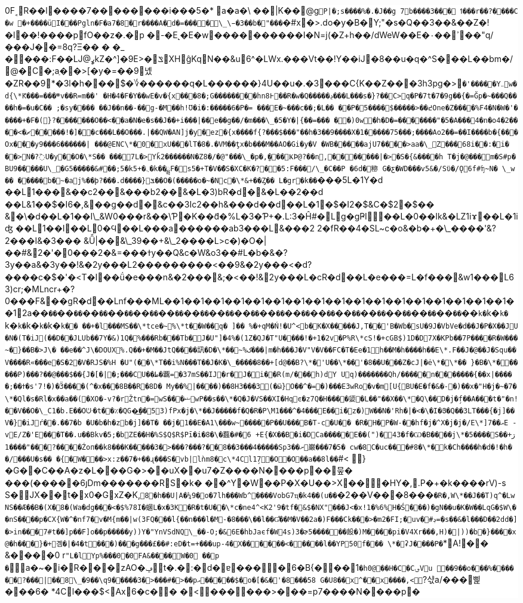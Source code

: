0F˱R��l� ���7��������i���5�\* a�a�\ ��|K��@g`P|�;s����%�.�J��g 7b����3���
ߗ���r��?����C�w
׈�+����üI���Pgln�F�a7�8�r����A�d�=����\_\̵�3��b�"���`�#x�>.dο�y�B�Y;"�s�Q��3��&��Z�!�l��!����pfO��z�.�p
�-�E˻�E�w����������I�N=j(�Z+h��/dWeW��E�ߴ��۰��"q/
���J��=8q?Ξ��
�
�\_ �׫΁���:F��LJ@ߩkZ�^]�9E>�ݏXHĝKqN��&u΀6^�LWx.���Vt��!Y��iJ�8��u�q�^S���L��bm�/@�C�;aַ��>[�y�=�� 9녰�ZR��9\*�3l�h���$�؇������q�L������}4U��u�.�3���C{K��Z���3h3pg�>`�'�����Y܅w�d{\*Ԟ���=���܍v��R=m��'
�H�4�F�Y��wE�v�{x���8�;G��������hn߅8��R�w�Q�����ڍ���L���s�}?��C>q�P�7t�7�9g��{�=Ğp�~���Q����h�=�u�C��
;�sy���� ��J��n��-��g-�M��h!Ʊ�i�:�����6�P�= ���E�~���c��;�L�� ��P�5�� ��$�����>��߄One�Z����%F4�N�W�'�����+�F�(}?�������O��<��a�N�e�s��J��+i���|��e��g��/�m���\_�5�Y�|{��=��� ��)0w�h�D�=�������"�5�A���4�n�o4�2����<�ޗ�����!�]��c���L��O���.|��QW�AN]j�y�ez�{x����f{?���$���"��h�3��9����X�1�����75���;����Ao2��=��I����b�{���Ox���y9���6������| ���@ENC\*�0�޺xU���lT�8�.�VM��ƫx�b���M��AO�Gi�y�V �WB�����ajU7����>aa�\_Z���68i��:�i���>N�?߫U�y��O�\*S��
���7L�>Yǩ2������N�Z8�/�@"���\_�p�,̮���ҜÞ@?��n,�������|�>�S�{&����h T�j�@���m�S#p�BU9�����U\_�G5�����&#��;5�k܆�+5�k��ྺF�s5�+T�V�ާ�S�XC�K�?��5:F���/\_�C��P
�6d�鿟 G�ƹ�WD���v5&�/Sϋ�/Ǫ6f#ʩ~N�
\_w��
�����b�~�aj%��ϸ?���.d����}ݏ��O�(�����o�~�Nc�\*&+��Ȥ��
L�gr�k��`���5L�1Y�d ��L1���&��c2��&���b2��&�L�3)bR�d�&�L��2��d
��L&1��$�I6�,&��g��d�&c��3Ic2��h&���d��d��L�1�$�I2�$&C�$2�$�� &�\�d ��L�1��I\_&W0���r&��\Ƥ�K��d҃�%L�3�Ƥ+�.L:3�Ĥ#�L♴g�gҎI��L�0��Ik&�LZ1iɤ��L�1iʤ ��L1��I��L0�Ϥ��L���a������ab3���L&���2 2�fR��4�SL~c�o&�b�+�\_����'&?2���I&�3��� &Ǚ|��&\_39��+&\_2����L>c�)�O�|��#&2�'�0���ߙ���=&�2y��Q&c�W&o3��#L�b�&�?3y��a&�3y��!&�2y���L2������� ��<��9&�2y���<�d?����c�$�'�<Τ�I� �ǘ�e���n&�2���&;�<��!&2y���L�cR�d��L�e���=L�f���&w1���L63)cr;�MLncr+�?0���F&��gR�d��Lnf���ML��1��1��1��1��1��1��1��1��1��1��1��1��1��1��1��1��1��12a��`��`��`��`��`��`��`��`��`��`��`��`��`��`��`��`��`��`��`��`��`��`��`��`��`��`��`��`��`��`��`��`��`��`��`k�`k�`k�`k�`k�`k�`k�`k�`k�� ��+�l���MS��\*tce�~%\*t��W��q�
]��
%�+qM�Ń!�U^<b�K�X�����J,T��'B�Wb�sU�9J�VbVe�d��J�P�X��JU�N�(T�iJ(��D��JLUb��7Y�&)1Q�%���Rb���Tb�J�U"]�4%�(1Z�QJ�T"U����!�+1�2v�P%R\*cS!�+cGB$)1D�D7X�KPb��7P����R�W���~�}��B�>J\�
��e��^J\�DOUX%.Q��+�M��JtQ����訊�D�\*��~%ک���|m�h���J�V"V�V��FC�T�Ee�1͕h��M�h����h��E\*.F��J�@��J�Squ��V����R«���e�S�2�V�RJS�%H
�U"(��\*T��i%N���T��J�K�\_�����8��+[d@��B?\*�'U��\*��'�8��U���Z�cJ|�ė\*�\*��
}�B�\*������P)���?��@���$��{J�[�|�;���CU��ط�覊=�37mS��IJ�r�J�i��R(m/���h)dY
Uq)�������Qh/�����n�������{��x|�����;��ߙ�s'7!�)�Ӟ����(^�x���8B��R�8D�
My��%|����)��8H3���3(�ӹ}O��^�=�)���E3wRo�v�m[U{BU�E�f�&�-�)��x�"H�j�~�7�\*�Ql�s�Rl�x��a��(�XO� -v?�rŽtn�=wS���ޝwP��s��\*�Q�J�VS��XI�Hqͼ�z7Q�H����媭�L��"��X��\*�Q\��D�j�f̗��A���t�"�n!��V��O�\_C1�b.E��Oᣥ�t��٪�QG�͢��53)fPx�j�\*��J�����f�Q�R�P\M1���^�4���E��i�z�)W��N�'Rh�|�<�\�I�Յ�Q��3LT���{�j]��V�}�iJŕ��.��7�b
�U�b�h�zb�j]��T�
��j�1��E�A1\���w~�����P��U���B�T-c�U�� �R�H�P�W-��hf�j�^X�j�j�/E\*]އ��7E
-vE/Z�'E���T��.u��Bkv�5;�bZE��H�%S$Q$R$Pī�i�8�\�蠚�#�6
+E{�X��B�i�DCa�����E��(")�43�f�Ѡ�B����j\*�5����S��+ڗ�"����1��?����Źoп ��k8���K�����3�>���?���?��8��3���4�����Spށ��3巌���7�5� cw�8C�uc���#8�\*�k�Ch����h�d�!�h��/���U�s�� �{�W���>x:z��7�+��ɻ���S�vb|lǹm8�c\*4Cl1̗7�O�O��a��8l��`#<
}�G��C��A�z�L���G�>��uX��u7�Z����N����p��뭎� ���(�����6ȷDm�������RS�k�
��^Y�W��P�X�U��>X���HY�,.P�+�k����rV)-s
S�JX��t�x0�GxZ�K,`8�h��U|A�¼9�o�7lh���Wb^����VobG7ҵ�k4��(u��`�2��V���8���`�R�,W\*��J��T)q^�LwNS��Ӕ��B�(X�8�(Wa�dg���<�$%78I�蜠L�x�3K�R�t�U��\*c�ne4^<K2'9�tf�&$�NX"���J<�x!1�%6%H�Ś���)�gN��u�K�W��LqG�$W\��nS����p�CX{W�^�nf7�v�M{m��|w(3FQ���l{��n���l�M-�8���\��l��G͒��M�V��2a�)F���Ck���>�m2�FI;�uv�#ڊ=�s��&�l���D��2dd�]�>in���7#t��]p��F]o��p�����y))Y�"YnVSdNQ\_��-O;�&6E�hbJaєf�W4s)3�ɚ5������䬦�)M����pi�V4Xr���,H)�|))�b�}����x@�h���}�+곔�|�4�t���)���g���£��#:eD�t=+���up-4�X������<�����l��YP50f���
\*�ʡJ����P�`\*A!��
&����0 r`"L�lYp%���0�0FA&����W�0
��p�`a �~�i�R���zAO�ݡt�.�:�d�ɐ�� ��6�B{���1`�h0@��H�C�C؈Vu ��9��o���%������?���|��8\_�9��\q9�����3�>���#�>��pއ�����$�o�[�&�'�8���58
G�U8��x^��x����,<`?샧a/���삝���6�
\*4Cl���$<Ax6�c��
�<������>���=p7����N����p�